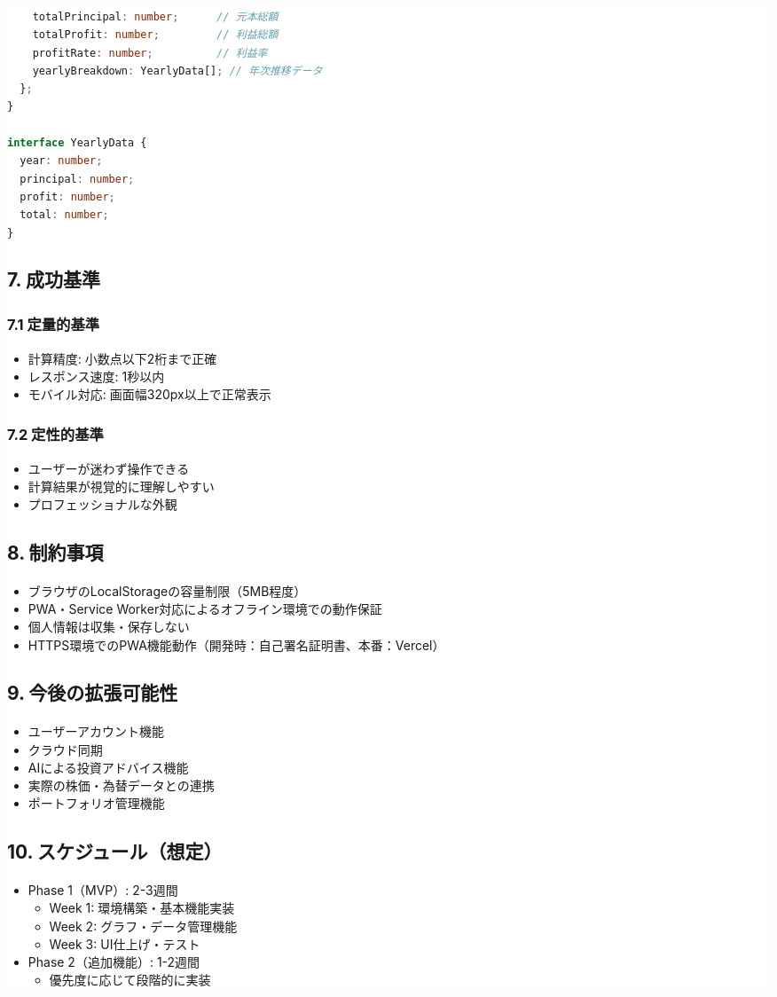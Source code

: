```typescript
    totalPrincipal: number;      // 元本総額
    totalProfit: number;         // 利益総額
    profitRate: number;          // 利益率
    yearlyBreakdown: YearlyData[]; // 年次推移データ
  };
}

interface YearlyData {
  year: number;
  principal: number;
  profit: number;
  total: number;
}
```

## 7. 成功基準

### 7.1 定量的基準
- 計算精度: 小数点以下2桁まで正確
- レスポンス速度: 1秒以内
- モバイル対応: 画面幅320px以上で正常表示

### 7.2 定性的基準
- ユーザーが迷わず操作できる
- 計算結果が視覚的に理解しやすい
- プロフェッショナルな外観

## 8. 制約事項
- ブラウザのLocalStorageの容量制限（5MB程度）
- PWA・Service Worker対応によるオフライン環境での動作保証
- 個人情報は収集・保存しない
- HTTPS環境でのPWA機能動作（開発時：自己署名証明書、本番：Vercel）

## 9. 今後の拡張可能性
- ユーザーアカウント機能
- クラウド同期
- AIによる投資アドバイス機能
- 実際の株価・為替データとの連携
- ポートフォリオ管理機能

## 10. スケジュール（想定）
- Phase 1（MVP）: 2-3週間
  - Week 1: 環境構築・基本機能実装
  - Week 2: グラフ・データ管理機能
  - Week 3: UI仕上げ・テスト
- Phase 2（追加機能）: 1-2週間
  - 優先度に応じて段階的に実装